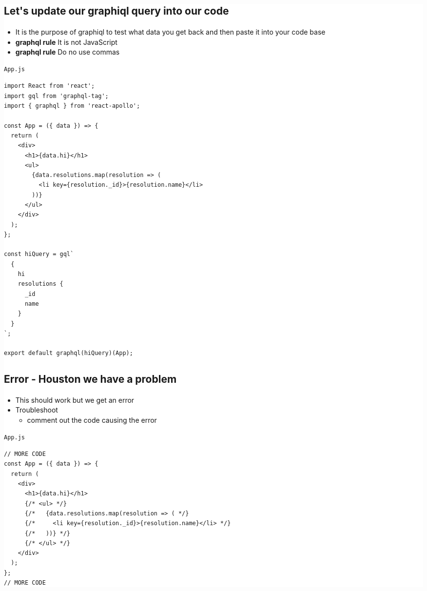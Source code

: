 ## Let's update our graphiql query into our code
* It is the purpose of graphiql to test what data you get back and then paste it into your code base
* **graphql rule** It is not JavaScript
* **graphql rule** Do no use commas

`App.js`

```
import React from 'react';
import gql from 'graphql-tag';
import { graphql } from 'react-apollo';

const App = ({ data }) => {
  return (
    <div>
      <h1>{data.hi}</h1>
      <ul>
        {data.resolutions.map(resolution => (
          <li key={resolution._id}>{resolution.name}</li>
        ))}
      </ul>
    </div>
  );
};

const hiQuery = gql`
  {
    hi
    resolutions {
      _id
      name
    }
  }
`;

export default graphql(hiQuery)(App);
```

## Error - Houston we have a problem
* This should work but we get an error
* Troubleshoot
    - comment out the code causing the error

`App.js`

```
// MORE CODE
const App = ({ data }) => {
  return (
    <div>
      <h1>{data.hi}</h1>
      {/* <ul> */}
      {/*   {data.resolutions.map(resolution => ( */}
      {/*     <li key={resolution._id}>{resolution.name}</li> */}
      {/*   ))} */}
      {/* </ul> */}
    </div>
  );
};
// MORE CODE
```
